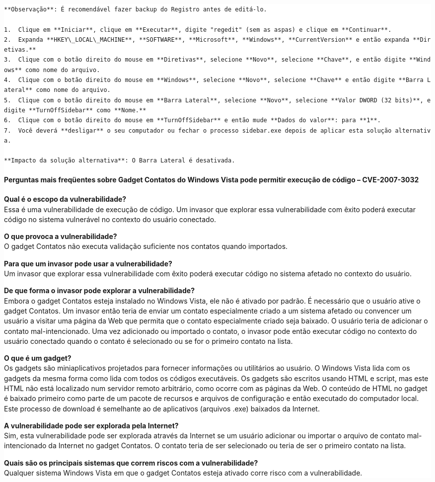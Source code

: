     **Observação**: É recomendável fazer backup do Registro antes de editá-lo.
  
    1.  Clique em **Iniciar**, clique em **Executar**, digite "regedit" (sem as aspas) e clique em **Continuar**.  
    2.  Expanda **HKEY\_LOCAL\_MACHINE**, **SOFTWARE**, **Microsoft**, **Windows**, **CurrentVersion** e então expanda **Diretivas.**  
    3.  Clique com o botão direito do mouse em **Diretivas**, selecione **Novo**, selecione **Chave**, e então digite **Windows** como nome do arquivo.  
    4.  Clique com o botão direito do mouse em **Windows**, selecione **Novo**, selecione **Chave** e então digite **Barra Lateral** como nome do arquivo.  
    5.  Clique com o botão direito do mouse em **Barra Lateral**, selecione **Novo**, selecione **Valor DWORD (32 bits)**, e digite **TurnOffSidebar** como **Nome.**  
    6.  Clique com o botão direito do mouse em **TurnOffSidebar** e então mude **Dados do valor**: para **1**.  
    7.  Você deverá **desligar** o seu computador ou fechar o processo sidebar.exe depois de aplicar esta solução alternativa.
  
    **Impacto da solução alternativa**: O Barra Lateral é desativada.
  
#### Perguntas mais freqüentes sobre Gadget Contatos do Windows Vista pode permitir execução de código – CVE-2007-3032
  
**Qual é o escopo da vulnerabilidade?**  
Essa é uma vulnerabilidade de execução de código. Um invasor que explorar essa vulnerabilidade com êxito poderá executar código no sistema vulnerável no contexto do usuário conectado.
  
**O que provoca a vulnerabilidade?**  
O gadget Contatos não executa validação suficiente nos contatos quando importados.
  
**Para que um invasor pode usar a vulnerabilidade?**  
Um invasor que explorar essa vulnerabilidade com êxito poderá executar código no sistema afetado no contexto do usuário.
  
**De que forma o invasor pode explorar a vulnerabilidade?**  
Embora o gadget Contatos esteja instalado no Windows Vista, ele não é ativado por padrão. É necessário que o usuário ative o gadget Contatos. Um invasor então teria de enviar um contato especialmente criado a um sistema afetado ou convencer um usuário a visitar uma página da Web que permita que o contato especialmente criado seja baixado. O usuário teria de adicionar o contato mal-intencionado. Uma vez adicionado ou importado o contato, o invasor pode então executar código no contexto do usuário conectado quando o contato é selecionado ou se for o primeiro contato na lista.
  
**O que é um gadget?**  
Os gadgets são miniaplicativos projetados para fornecer informações ou utilitários ao usuário. O Windows Vista lida com os gadgets da mesma forma como lida com todos os códigos executáveis. Os gadgets são escritos usando HTML e script, mas este HTML não está localizado num servidor remoto arbitrário, como ocorre com as páginas da Web. O conteúdo de HTML no gadget é baixado primeiro como parte de um pacote de recursos e arquivos de configuração e então executado do computador local. Este processo de download é semelhante ao de aplicativos (arquivos .exe) baixados da Internet.
  
**A vulnerabilidade pode ser explorada pela Internet?**  
Sim, esta vulnerabilidade pode ser explorada através da Internet se um usuário adicionar ou importar o arquivo de contato mal-intencionado da Internet no gadget Contatos. O contato teria de ser selecionado ou teria de ser o primeiro contato na lista.
  
**Quais são os principais sistemas que correm riscos com a vulnerabilidade?**  
Qualquer sistema Windows Vista em que o gadget Contatos esteja ativado corre risco com a vulnerabilidade.
  